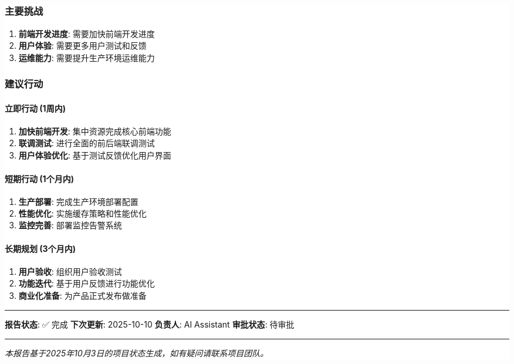 ### 主要挑战

1. **前端开发进度**: 需要加快前端开发进度
2. **用户体验**: 需要更多用户测试和反馈
3. **运维能力**: 需要提升生产环境运维能力

### 建议行动

#### 立即行动 (1周内)

1. **加快前端开发**: 集中资源完成核心前端功能
2. **联调测试**: 进行全面的前后端联调测试
3. **用户体验优化**: 基于测试反馈优化用户界面

#### 短期行动 (1个月内)

1. **生产部署**: 完成生产环境部署配置
2. **性能优化**: 实施缓存策略和性能优化
3. **监控完善**: 部署监控告警系统

#### 长期规划 (3个月内)

1. **用户验收**: 组织用户验收测试
2. **功能迭代**: 基于用户反馈进行功能优化
3. **商业化准备**: 为产品正式发布做准备

---

**报告状态**: ✅ 完成
**下次更新**: 2025-10-10
**负责人**: AI Assistant
**审批状态**: 待审批

---

_本报告基于2025年10月3日的项目状态生成，如有疑问请联系项目团队。_
